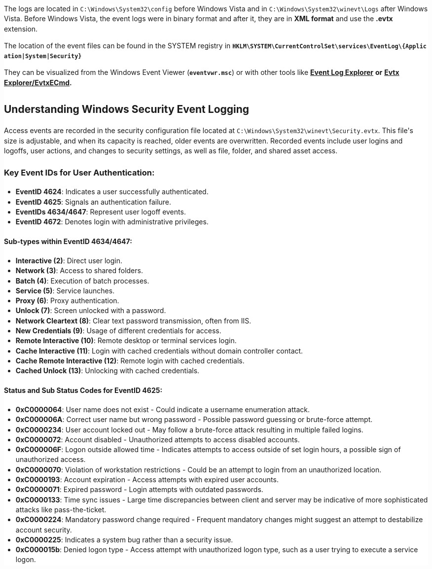The logs are located in `C:\Windows\System32\config` before Windows Vista and in `C:\Windows\System32\winevt\Logs` after Windows Vista. Before Windows Vista, the event logs were in binary format and after it, they are in **XML format** and use the **.evtx** extension.

The location of the event files can be found in the SYSTEM registry in **`HKLM\SYSTEM\CurrentControlSet\services\EventLog\{Application|System|Security}`**

They can be visualized from the Windows Event Viewer (**`eventvwr.msc`**) or with other tools like [**Event Log Explorer**](https://eventlogxp.com) **or** [**Evtx Explorer/EvtxECmd**](https://ericzimmerman.github.io/#!index.md)**.**

## Understanding Windows Security Event Logging

Access events are recorded in the security configuration file located at `C:\Windows\System32\winevt\Security.evtx`. This file's size is adjustable, and when its capacity is reached, older events are overwritten. Recorded events include user logins and logoffs, user actions, and changes to security settings, as well as file, folder, and shared asset access.

### Key Event IDs for User Authentication:

* **EventID 4624**: Indicates a user successfully authenticated.
* **EventID 4625**: Signals an authentication failure.
* **EventIDs 4634/4647**: Represent user logoff events.
* **EventID 4672**: Denotes login with administrative privileges.

#### Sub-types within EventID 4634/4647:

* **Interactive (2)**: Direct user login.
* **Network (3)**: Access to shared folders.
* **Batch (4)**: Execution of batch processes.
* **Service (5)**: Service launches.
* **Proxy (6)**: Proxy authentication.
* **Unlock (7)**: Screen unlocked with a password.
* **Network Cleartext (8)**: Clear text password transmission, often from IIS.
* **New Credentials (9)**: Usage of different credentials for access.
* **Remote Interactive (10)**: Remote desktop or terminal services login.
* **Cache Interactive (11)**: Login with cached credentials without domain controller contact.
* **Cache Remote Interactive (12)**: Remote login with cached credentials.
* **Cached Unlock (13)**: Unlocking with cached credentials.

#### Status and Sub Status Codes for EventID 4625:

* **0xC0000064**: User name does not exist - Could indicate a username enumeration attack.
* **0xC000006A**: Correct user name but wrong password - Possible password guessing or brute-force attempt.
* **0xC0000234**: User account locked out - May follow a brute-force attack resulting in multiple failed logins.
* **0xC0000072**: Account disabled - Unauthorized attempts to access disabled accounts.
* **0xC000006F**: Logon outside allowed time - Indicates attempts to access outside of set login hours, a possible sign of unauthorized access.
* **0xC0000070**: Violation of workstation restrictions - Could be an attempt to login from an unauthorized location.
* **0xC0000193**: Account expiration - Access attempts with expired user accounts.
* **0xC0000071**: Expired password - Login attempts with outdated passwords.
* **0xC0000133**: Time sync issues - Large time discrepancies between client and server may be indicative of more sophisticated attacks like pass-the-ticket.
* **0xC0000224**: Mandatory password change required - Frequent mandatory changes might suggest an attempt to destabilize account security.
* **0xC0000225**: Indicates a system bug rather than a security issue.
* **0xC000015b**: Denied logon type - Access attempt with unauthorized logon type, such as a user trying to execute a service logon.

